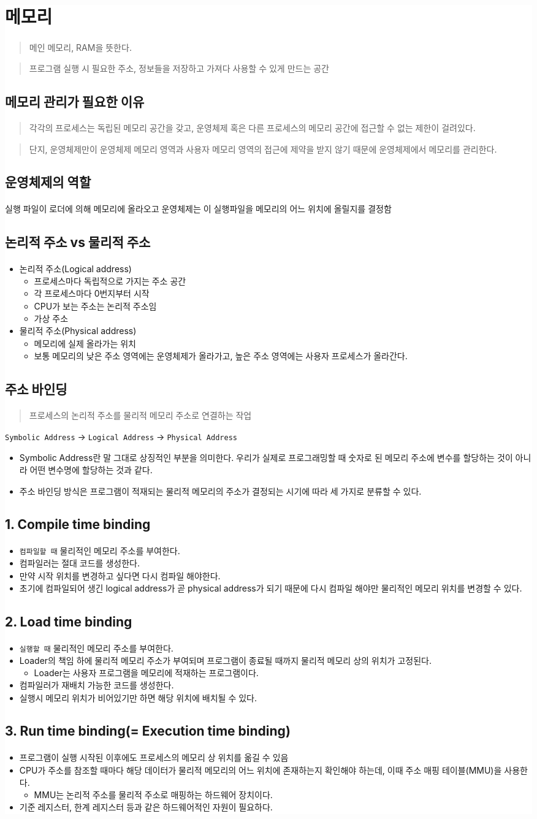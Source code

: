 # 메모리
> 메인 메모리, RAM을 뜻한다. 


> 프로그램 실행 시 필요한 주소, 정보들을 저장하고 가져다 사용할 수 있게 만드는 공간

## 메모리 관리가 필요한 이유
> 각각의 프로세스는 독립된 메모리 공간을 갖고, 운영체제 혹은 다른 프로세스의 메모리 공간에 접근할 수 없는 제한이 걸려있다.


> 단지, 운영체제만이 운영체제 메모리 영역과 사용자 메모리 영역의 접근에 제약을 받지 않기 때문에 운영체제에서 메모리를 관리한다. 

## 운영체제의 역할
실행 파일이 로더에 의해 메모리에 올라오고 운영체제는 이 실행파일을 메모리의 어느 위치에 올릴지를 결정함

## 논리적 주소 vs 물리적 주소
- 논리적 주소(Logical address)
    - 프로세스마다 독립적으로 가지는 주소 공간
    - 각 프로세스마다 0번지부터 시작
    - CPU가 보는 주소는 논리적 주소임
    - 가상 주소
- 물리적 주소(Physical address)
    - 메모리에 실제 올라가는 위치
    - 보통 메모리의 낮은 주소 영역에는 운영체제가 올라가고, 높은 주소 영역에는 사용자 프로세스가 올라간다. 

## 주소 바인딩

> 프로세스의 논리적 주소를 물리적 메모리 주소로 연결하는 작업

`Symbolic Address` -> `Logical Address` -> `Physical Address`

- Symbolic Address란 말 그대로 상징적인 부분을 의미한다. 우리가 실제로 프로그래밍할 때 숫자로 된 메모리 주소에 변수를 할당하는 것이 아니라 어떤 변수명에 할당하는 것과 같다. 

- 주소 바인딩 방식은 프로그램이 적재되는 물리적 메모리의 주소가 결정되는 시기에 따라 세 가지로 분류할 수 있다.


## 1. Compile time binding
- `컴파일할 때` 물리적인 메모리 주소를 부여한다.
- 컴파일러는 절대 코드를 생성한다.
- 만약 시작 위치를 변경하고 싶다면 다시 컴파일 해야한다.
- 초기에 컴파일되어 생긴 logical address가 곧 physical address가 되기 때문에 다시 컴파일 해야만 물리적인 메모리 위치를 변경할 수 있다. 
## 2. Load time binding
- `실행할 때` 물리적인 메모리 주소를 부여한다.
- Loader의 책임 하에 물리적 메모리 주소가 부여되며 프로그램이 종료될 때까지 물리적 메모리 상의 위치가 고정된다.
    - Loader는 사용자 프로그램을 메모리에 적재하는 프로그램이다.
- 컴파일러가 재배치 가능한 코드를 생성한다. 
- 실행시 메모리 위치가 비어있기만 하면 해당 위치에 배치될 수 있다.

## 3. Run time binding(= Execution time binding)
- 프로그램이 실행 시작된 이후에도 프로세스의 메모리 상 위치를 옮길 수 있음
- CPU가 주소를 참조할 때마다 해당 데이터가 물리적 메모리의 어느 위치에 존재하는지 확인해야 하는데, 이때 주소 매핑 테이블(MMU)을 사용한다.
    - MMU는 논리적 주소를 물리적 주소로 매핑하는 하드웨어 장치이다.
- 기준 레지스터, 한계 레지스터 등과 같은 하드웨어적인 자원이 필요하다.
